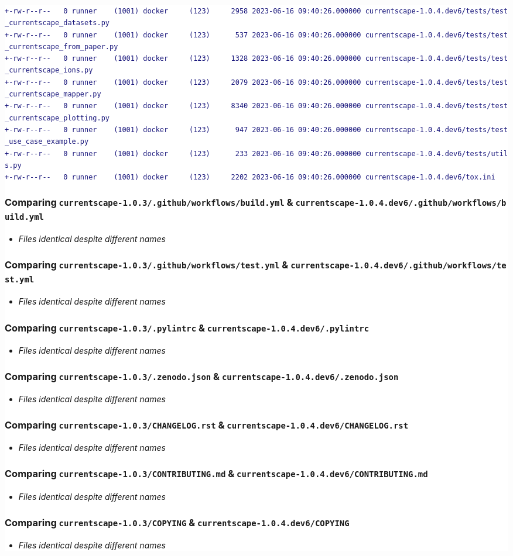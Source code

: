 ```diff
+-rw-r--r--   0 runner    (1001) docker     (123)     2958 2023-06-16 09:40:26.000000 currentscape-1.0.4.dev6/tests/test_currentscape_datasets.py
+-rw-r--r--   0 runner    (1001) docker     (123)      537 2023-06-16 09:40:26.000000 currentscape-1.0.4.dev6/tests/test_currentscape_from_paper.py
+-rw-r--r--   0 runner    (1001) docker     (123)     1328 2023-06-16 09:40:26.000000 currentscape-1.0.4.dev6/tests/test_currentscape_ions.py
+-rw-r--r--   0 runner    (1001) docker     (123)     2079 2023-06-16 09:40:26.000000 currentscape-1.0.4.dev6/tests/test_currentscape_mapper.py
+-rw-r--r--   0 runner    (1001) docker     (123)     8340 2023-06-16 09:40:26.000000 currentscape-1.0.4.dev6/tests/test_currentscape_plotting.py
+-rw-r--r--   0 runner    (1001) docker     (123)      947 2023-06-16 09:40:26.000000 currentscape-1.0.4.dev6/tests/test_use_case_example.py
+-rw-r--r--   0 runner    (1001) docker     (123)      233 2023-06-16 09:40:26.000000 currentscape-1.0.4.dev6/tests/utils.py
+-rw-r--r--   0 runner    (1001) docker     (123)     2202 2023-06-16 09:40:26.000000 currentscape-1.0.4.dev6/tox.ini
```

### Comparing `currentscape-1.0.3/.github/workflows/build.yml` & `currentscape-1.0.4.dev6/.github/workflows/build.yml`

 * *Files identical despite different names*

### Comparing `currentscape-1.0.3/.github/workflows/test.yml` & `currentscape-1.0.4.dev6/.github/workflows/test.yml`

 * *Files identical despite different names*

### Comparing `currentscape-1.0.3/.pylintrc` & `currentscape-1.0.4.dev6/.pylintrc`

 * *Files identical despite different names*

### Comparing `currentscape-1.0.3/.zenodo.json` & `currentscape-1.0.4.dev6/.zenodo.json`

 * *Files identical despite different names*

### Comparing `currentscape-1.0.3/CHANGELOG.rst` & `currentscape-1.0.4.dev6/CHANGELOG.rst`

 * *Files identical despite different names*

### Comparing `currentscape-1.0.3/CONTRIBUTING.md` & `currentscape-1.0.4.dev6/CONTRIBUTING.md`

 * *Files identical despite different names*

### Comparing `currentscape-1.0.3/COPYING` & `currentscape-1.0.4.dev6/COPYING`

 * *Files identical despite different names*
